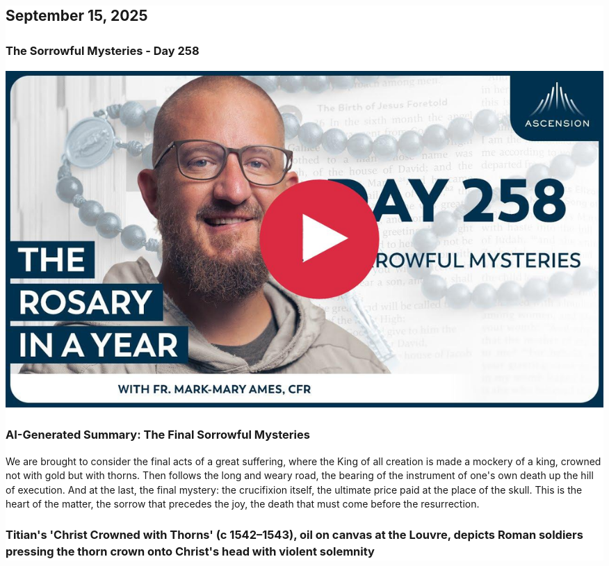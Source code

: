 ## September 15, 2025

### The Sorrowful Mysteries - Day 258

[![The Sorrowful Mysteries](/September/jpgs/Day258.jpg)](https://youtu.be/LfuH40X27FE "The Sorrowful Mysteries")

### AI-Generated Summary: The Final Sorrowful Mysteries

We are brought to consider the final acts of a great suffering, where the King of all creation is made a mockery of a king, crowned not with gold but with thorns. Then follows the long and weary road, the bearing of the instrument of one's own death up the hill of execution. And at the last, the final mystery: the crucifixion itself, the ultimate price paid at the place of the skull. This is the heart of the matter, the sorrow that precedes the joy, the death that must come before the resurrection.

### Titian's 'Christ Crowned with Thorns' (c 1542–1543), oil on canvas at the Louvre, depicts Roman soldiers pressing the thorn crown onto Christ's head with violent solemnity
